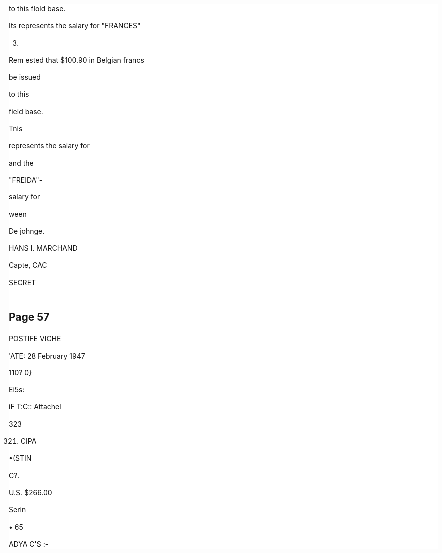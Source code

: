 to this flold base.

Its represents the salary for "FRANCES"

3.

Rem ested that $100.90 in Belgian francs

be issued

to this

field base.

Tnis

represents the salary for

and the

"FREIDA"-

salary for

ween

De johnge.

HANS I. MARCHAND

Capte, CAC

SECRET

---

## Page 57

POSTIFE VICHE

'ATE: 28 February 1947

110? 0}

Ei5s:

iF T:C:: Attachel

323

321) CIPA

•(STIN

C?.

U.S. $266.00

Serin

• 65

ADYA C'S :-
